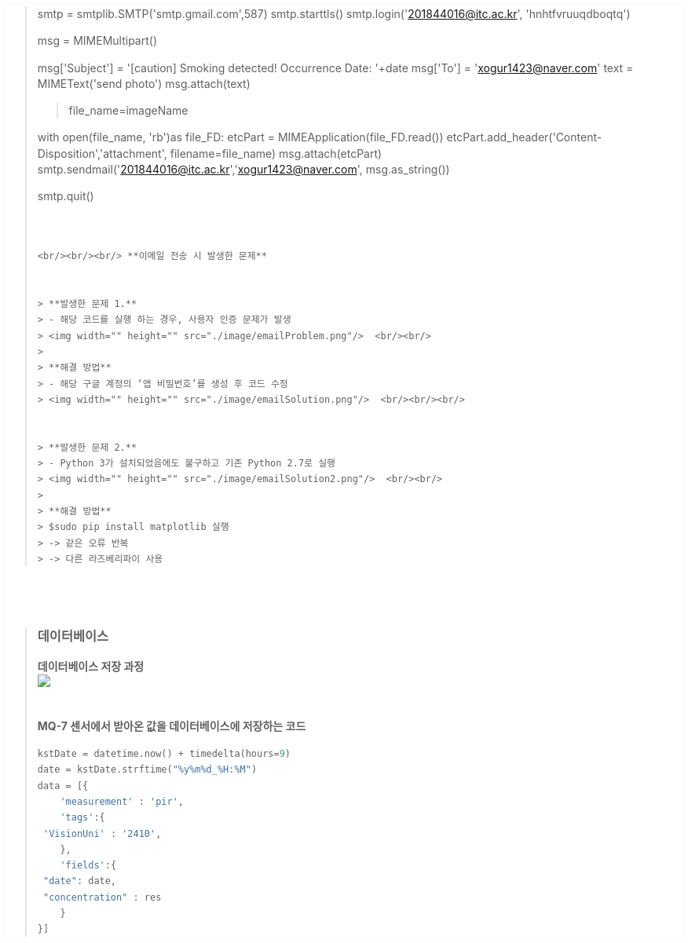 > smtp = smtplib.SMTP('smtp.gmail.com',587)
> smtp.starttls()
> smtp.login('201844016@itc.ac.kr', 'hnhtfvruuqdboqtq')
> 
> msg = MIMEMultipart()
> 
> msg['Subject'] = '[caution] Smoking detected! Occurrence Date: '+date
> msg['To'] = 'xogur1423@naver.com'
> text = MIMEText('send photo')
> msg.attach(text)
> > file_name=imageName
> 
> with open(file_name, 'rb')as file_FD:
>     etcPart = MIMEApplication(file_FD.read())
>     etcPart.add_header('Content-Disposition','attachment', filename=file_name)
>     msg.attach(etcPart)
>     smtp.sendmail('201844016@itc.ac.kr','xogur1423@naver.com', msg.as_string())
> 
> smtp.quit()
> ```  
> 
>   
> <br/><br/><br/> **이메일 전송 시 발생한 문제**  
>
>   
> > **발생한 문제 1.**  
> > - 해당 코드를 실행 하는 경우, 사용자 인증 문제가 발생  
> > <img width="" height="" src="./image/emailProblem.png"/>  <br/><br/>
> >  
> > **해결 방법**  
> > - 해당 구글 계정의 ‘앱 비밀번호’를 생성 후 코드 수정  
> > <img width="" height="" src="./image/emailSolution.png"/>  <br/><br/><br/>
> 
>   
> > **발생한 문제 2.**  
> > - Python 3가 설치되었음에도 불구하고 기존 Python 2.7로 실행
> > <img width="" height="" src="./image/emailSolution2.png"/>  <br/><br/>
> > 
> > **해결 방법**  
> > $sudo pip install matplotlib 실행  
> > -> 같은 오류 반복  
> > -> 다른 라즈베리파이 사용  

<br/><br/>
> ###  데이터베이스  
> **데이터베이스 저장 과정**  
> <img width="" height="" src="./image/database.png"/>  <br/><br/>
> 
> **MQ-7 센서에서 받아온 값을 데이터베이스에 저장하는 코드**
> ```python
> kstDate = datetime.now() + timedelta(hours=9)
> date = kstDate.strftime("%y%m%d_%H:%M")
> data = [{
>     'measurement' : 'pir',        
>     'tags':{
>  'VisionUni' : '2410',
>     },
>     'fields':{
>  "date": date,
>  "concentration" : res
>     }
> }]